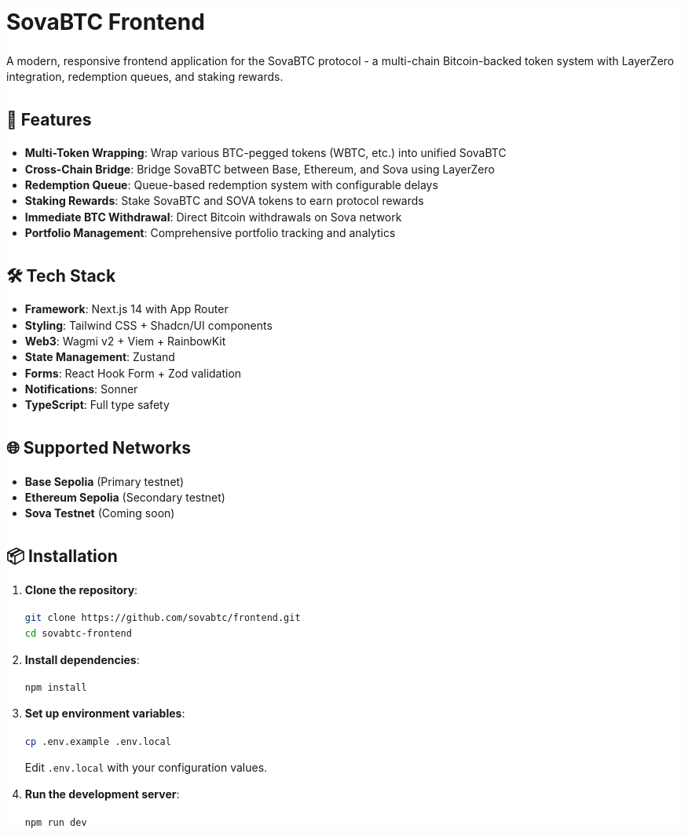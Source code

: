 # SovaBTC Frontend

A modern, responsive frontend application for the SovaBTC protocol - a multi-chain Bitcoin-backed token system with LayerZero integration, redemption queues, and staking rewards.

## 🚀 Features

- **Multi-Token Wrapping**: Wrap various BTC-pegged tokens (WBTC, etc.) into unified SovaBTC
- **Cross-Chain Bridge**: Bridge SovaBTC between Base, Ethereum, and Sova using LayerZero
- **Redemption Queue**: Queue-based redemption system with configurable delays
- **Staking Rewards**: Stake SovaBTC and SOVA tokens to earn protocol rewards
- **Immediate BTC Withdrawal**: Direct Bitcoin withdrawals on Sova network
- **Portfolio Management**: Comprehensive portfolio tracking and analytics

## 🛠 Tech Stack

- **Framework**: Next.js 14 with App Router
- **Styling**: Tailwind CSS + Shadcn/UI components
- **Web3**: Wagmi v2 + Viem + RainbowKit
- **State Management**: Zustand
- **Forms**: React Hook Form + Zod validation
- **Notifications**: Sonner
- **TypeScript**: Full type safety

## 🌐 Supported Networks

- **Base Sepolia** (Primary testnet)
- **Ethereum Sepolia** (Secondary testnet)
- **Sova Testnet** (Coming soon)

## 📦 Installation

1. **Clone the repository**:
   ```bash
   git clone https://github.com/sovabtc/frontend.git
   cd sovabtc-frontend
   ```

2. **Install dependencies**:
   ```bash
   npm install
   ```

3. **Set up environment variables**:
   ```bash
   cp .env.example .env.local
   ```
   Edit `.env.local` with your configuration values.

4. **Run the development server**:
   ```bash
   npm run dev
   ```
